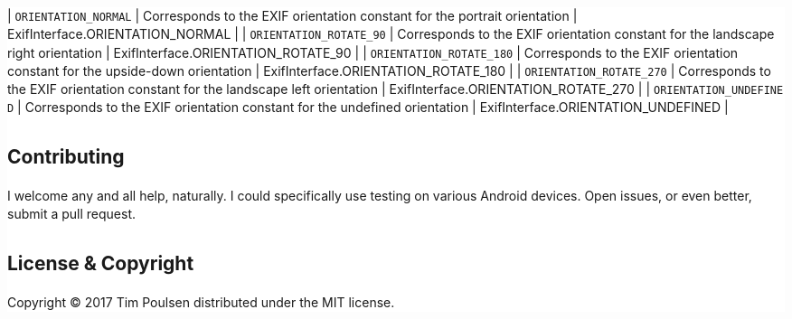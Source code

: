| `ORIENTATION_NORMAL` | Corresponds to the EXIF orientation constant for the portrait orientation | ExifInterface.ORIENTATION_NORMAL |
| `ORIENTATION_ROTATE_90` | Corresponds to the EXIF orientation constant for the landscape right orientation | ExifInterface.ORIENTATION_ROTATE_90 |
| `ORIENTATION_ROTATE_180` | Corresponds to the EXIF orientation constant for the upside-down orientation | ExifInterface.ORIENTATION_ROTATE_180 |
| `ORIENTATION_ROTATE_270` | Corresponds to the EXIF orientation constant for the landscape left orientation | ExifInterface.ORIENTATION_ROTATE_270 |
| `ORIENTATION_UNDEFINED` | Corresponds to the EXIF orientation constant for the undefined orientation | ExifInterface.ORIENTATION_UNDEFINED |


Contributing
-------------------

I welcome any and all help, naturally. I could specifically use testing on various Android devices. Open issues, or even better, submit a pull request.

License & Copyright
-------------------------

Copyright &copy; 2017 Tim Poulsen distributed under the MIT license.